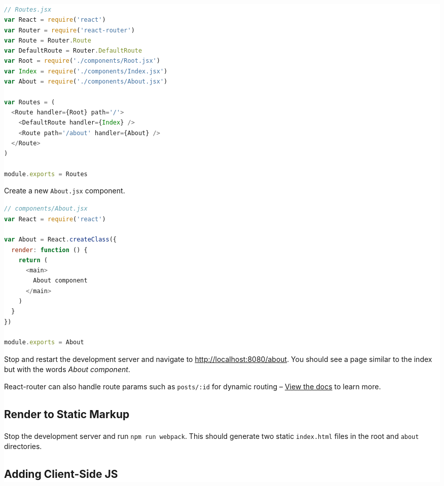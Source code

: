 ```js
// Routes.jsx
var React = require('react')
var Router = require('react-router')
var Route = Router.Route
var DefaultRoute = Router.DefaultRoute
var Root = require('./components/Root.jsx')
var Index = require('./components/Index.jsx')
var About = require('./components/About.jsx')

var Routes = (
  <Route handler={Root} path='/'>
    <DefaultRoute handler={Index} />
    <Route path='/about' handler={About} />
  </Route>
)

module.exports = Routes
```

Create a new `About.jsx` component.

```js
// components/About.jsx
var React = require('react')

var About = React.createClass({
  render: function () {
    return (
      <main>
        About component
      </main>
    )
  }
})

module.exports = About
```

Stop and restart the development server and navigate to
<a href="http://localhost:8080/about" target="_blank">http://localhost:8080/about</a>.
You should see a page similar to the index but with the words _About component_.

React-router can also handle route params such as `posts/:id` for dynamic routing –
<a href="http://rackt.github.io/react-router/" target="_blank">View the docs</a> to learn more.

## Render to Static Markup

Stop the development server and run `npm run webpack`. This should generate two static `index.html` files in the root and `about` directories.

## Adding Client-Side JS
